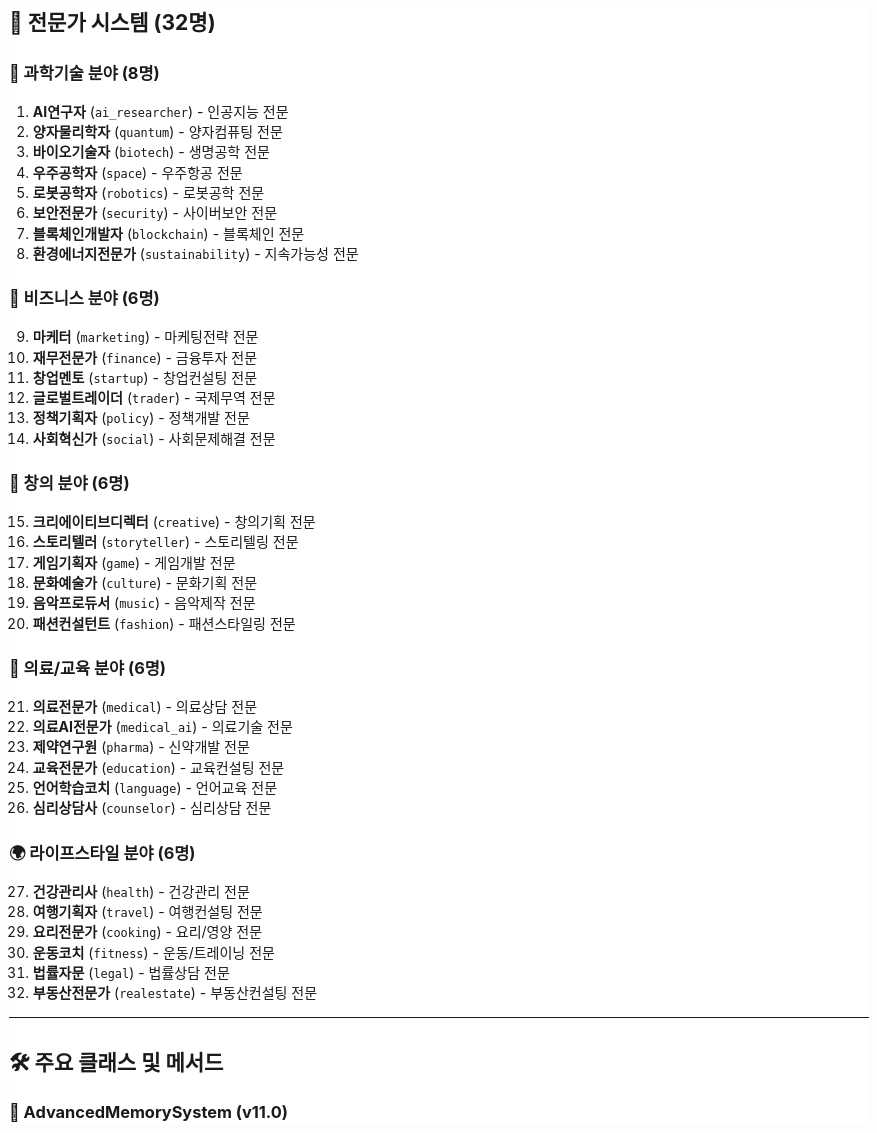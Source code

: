 ## 👥 전문가 시스템 (32명)

### 🔬 과학기술 분야 (8명)
1. **AI연구자** (`ai_researcher`) - 인공지능 전문
2. **양자물리학자** (`quantum`) - 양자컴퓨팅 전문
3. **바이오기술자** (`biotech`) - 생명공학 전문
4. **우주공학자** (`space`) - 우주항공 전문
5. **로봇공학자** (`robotics`) - 로봇공학 전문
6. **보안전문가** (`security`) - 사이버보안 전문
7. **블록체인개발자** (`blockchain`) - 블록체인 전문
8. **환경에너지전문가** (`sustainability`) - 지속가능성 전문

### 💼 비즈니스 분야 (6명)
9. **마케터** (`marketing`) - 마케팅전략 전문
10. **재무전문가** (`finance`) - 금융투자 전문
11. **창업멘토** (`startup`) - 창업컨설팅 전문
12. **글로벌트레이더** (`trader`) - 국제무역 전문
13. **정책기획자** (`policy`) - 정책개발 전문
14. **사회혁신가** (`social`) - 사회문제해결 전문

### 🎨 창의 분야 (6명)
15. **크리에이티브디렉터** (`creative`) - 창의기획 전문
16. **스토리텔러** (`storyteller`) - 스토리텔링 전문
17. **게임기획자** (`game`) - 게임개발 전문
18. **문화예술가** (`culture`) - 문화기획 전문
19. **음악프로듀서** (`music`) - 음악제작 전문
20. **패션컨설턴트** (`fashion`) - 패션스타일링 전문

### 🏥 의료/교육 분야 (6명)
21. **의료전문가** (`medical`) - 의료상담 전문
22. **의료AI전문가** (`medical_ai`) - 의료기술 전문
23. **제약연구원** (`pharma`) - 신약개발 전문
24. **교육전문가** (`education`) - 교육컨설팅 전문
25. **언어학습코치** (`language`) - 언어교육 전문
26. **심리상담사** (`counselor`) - 심리상담 전문

### 🌍 라이프스타일 분야 (6명)
27. **건강관리사** (`health`) - 건강관리 전문
28. **여행기획자** (`travel`) - 여행컨설팅 전문
29. **요리전문가** (`cooking`) - 요리/영양 전문
30. **운동코치** (`fitness`) - 운동/트레이닝 전문
31. **법률자문** (`legal`) - 법률상담 전문
32. **부동산전문가** (`realestate`) - 부동산컨설팅 전문

---

## 🛠️ 주요 클래스 및 메서드

### 🧠 AdvancedMemorySystem (v11.0)
